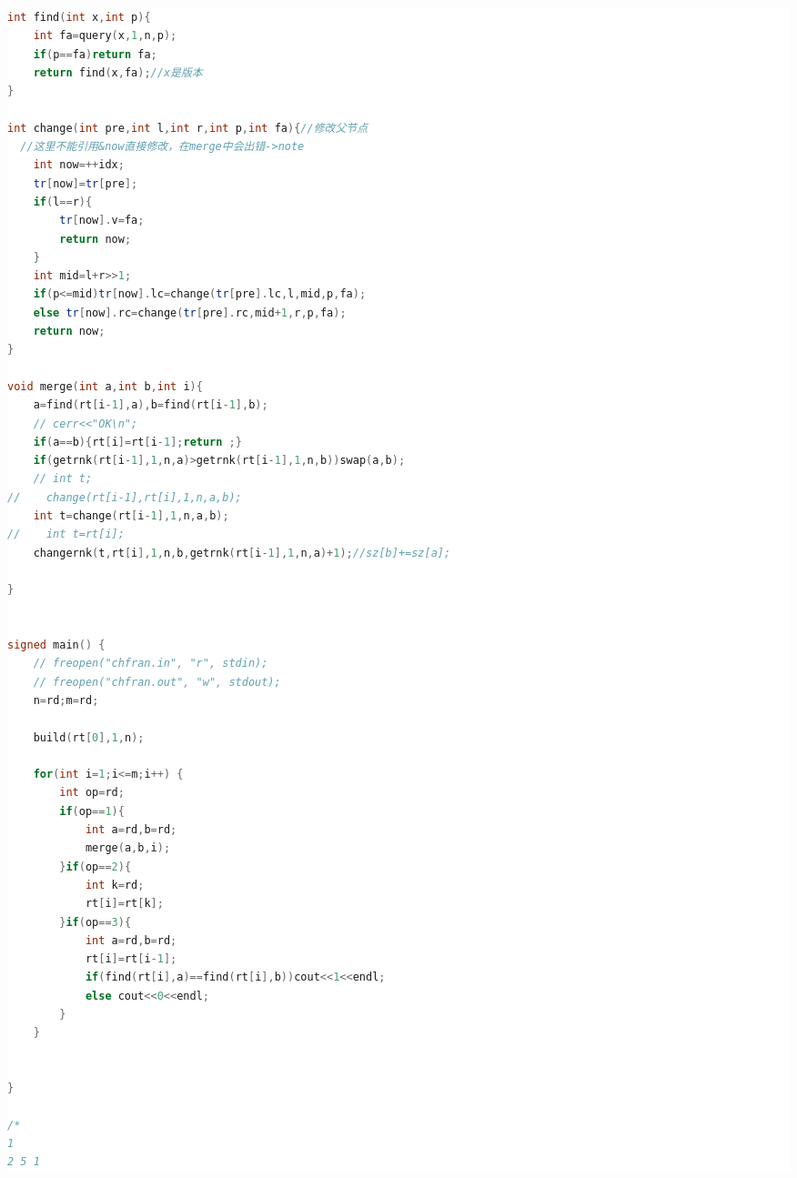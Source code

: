```C++
int find(int x,int p){
    int fa=query(x,1,n,p);
    if(p==fa)return fa;
    return find(x,fa);//x是版本
}

int change(int pre,int l,int r,int p,int fa){//修改父节点 
  //这里不能引用&now直接修改，在merge中会出错->note
    int now=++idx;
    tr[now]=tr[pre];
    if(l==r){
        tr[now].v=fa;
        return now;
    }
    int mid=l+r>>1;
    if(p<=mid)tr[now].lc=change(tr[pre].lc,l,mid,p,fa);
    else tr[now].rc=change(tr[pre].rc,mid+1,r,p,fa);
    return now;
}

void merge(int a,int b,int i){
	a=find(rt[i-1],a),b=find(rt[i-1],b);
    // cerr<<"OK\n";
	if(a==b){rt[i]=rt[i-1];return ;}
	if(getrnk(rt[i-1],1,n,a)>getrnk(rt[i-1],1,n,b))swap(a,b);
	// int t;
//    change(rt[i-1],rt[i],1,n,a,b);
	int t=change(rt[i-1],1,n,a,b);
//    int t=rt[i];
    changernk(t,rt[i],1,n,b,getrnk(rt[i-1],1,n,a)+1);//sz[b]+=sz[a];
	
}


signed main() {
    // freopen("chfran.in", "r", stdin);
    // freopen("chfran.out", "w", stdout);
    n=rd;m=rd;
    
    build(rt[0],1,n);
    
    for(int i=1;i<=m;i++) {
        int op=rd;
        if(op==1){
            int a=rd,b=rd;
            merge(a,b,i);
        }if(op==2){
            int k=rd;
            rt[i]=rt[k];
        }if(op==3){
            int a=rd,b=rd;
            rt[i]=rt[i-1];
            if(find(rt[i],a)==find(rt[i],b))cout<<1<<endl;
            else cout<<0<<endl;
        }
    }
    
    
}

/*
1
2 5 1 
```
